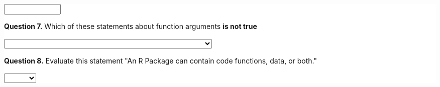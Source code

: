 <input class='webex-solveme nospaces' size='11' data-answer='["help(round)"]'/>

**Question 7.**  Which of these statements about function arguments **is not true**

<select class='webex-select'><option value='blank'></option><option value=''>Arguments are the inputs we give to a function</option><option value='answer'>Values for R arguments must always be defined by the user</option><option value=''>Naming arguments supersedes position in a function</option><option value=''>There is no limit to the number of arguments a function could have</option></select>

**Question 8.**  Evaluate this statement "An R Package can contain code functions, data, or both."

<select class='webex-select'><option value='blank'></option><option value='answer'>TRUE</option><option value=''>FALSE</option></select>
